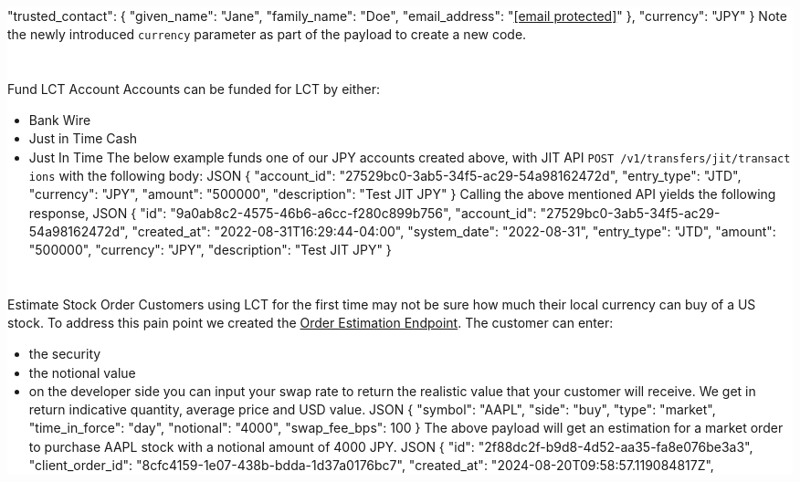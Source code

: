 "trusted_contact": {
"given_name": "Jane",
"family_name": "Doe",
"email_address": "[[email protected]](../cdn-cgi/l/email-protection.html)"
},
"currency": "JPY"
}
Note the newly introduced `currency` parameter as part of the payload to create a new code.
# 
Fund LCT Account
[](local-currency-trading-lct.html#fund-lct-account)
Accounts can be funded for LCT by either:
* Bank Wire
* Just in Time Cash
* Just In Time
The below example funds one of our JPY accounts created above, with JIT API `POST /v1/transfers/jit/transactions` with the following body:
JSON
{
"account_id": "27529bc0-3ab5-34f5-ac29-54a98162472d",
"entry_type": "JTD",
"currency": "JPY",
"amount": "500000",
"description": "Test JIT JPY"
}
Calling the above mentioned API yields the following response,
JSON
{
"id": "9a0ab8c2-4575-46b6-a6cc-f280c899b756",
"account_id": "27529bc0-3ab5-34f5-ac29-54a98162472d",
"created_at": "2022-08-31T16:29:44-04:00",
"system_date": "2022-08-31",
"entry_type": "JTD",
"amount": "500000",
"currency": "JPY",
"description": "Test JIT JPY"
}
# 
Estimate Stock Order
[](local-currency-trading-lct.html#estimate-stock-order)
Customers using LCT for the first time may not be sure how much their local currency can buy of a US stock. To address this pain point we created the [Order Estimation Endpoint](..-reference-get-v1-trading-accounts-account_id-orders-estimation.md). The customer can enter:
* the security
* the notional value
* on the developer side you can input your swap rate to return the realistic value that your customer will receive.
We get in return indicative quantity, average price and USD value.
JSON
{
"symbol": "AAPL",
"side": "buy",
"type": "market",
"time_in_force": "day",
"notional": "4000",
"swap_fee_bps": 100
}
The above payload will get an estimation for a market order to purchase AAPL stock with a notional amount of 4000 JPY.
JSON
{
"id": "2f88dc2f-b9d8-4d52-aa35-fa8e076be3a3",
"client_order_id": "8cfc4159-1e07-438b-bdda-1d37a0176bc7",
"created_at": "2024-08-20T09:58:57.119084817Z",